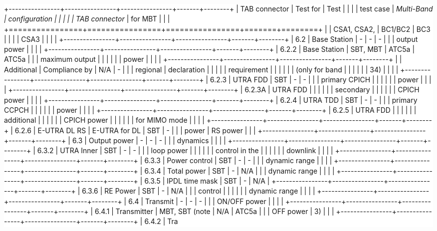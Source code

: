 +----------------+----------------+----------------+-------+--------+ | TAB connector | Test for | Test | | | | test case | _Multi-Band | configuration | | | | | TAB connector_ | for MBT | | | +================+================+================+=======+========+ | | CSA1, CSA2, | BC1/BC2 | BC3 | | | | CSA3 | | | | +----------------+----------------+----------------+-------+--------+ | 6.2 | Base Station | - | - | - | | | output power | | | | +----------------+----------------+----------------+-------+--------+ | 6.2.2 | Base Station | SBT, MBT | ATC5a | ATC5a | | | maximum output | | | | | | power | | | | +----------------+----------------+----------------+-------+--------+ | | Additional | Compliance by | N/A | - | | | regional | declaration | | | | | requirement | | | | | | (only for band | | | | | | 34) | | | | +----------------+----------------+----------------+-------+--------+ | 6.2.3 | UTRA FDD | SBT | - | - | | | primary CPICH | | | | | | power | | | | +----------------+----------------+----------------+-------+--------+ | 6.2.3A | UTRA FDD | | | | | | secondary | | | | | | CPICH power | | | | +----------------+----------------+----------------+-------+--------+ | 6.2.4 | UTRA TDD | SBT | - | - | | | primary CCPCH | | | | | | power | | | | +----------------+----------------+----------------+-------+--------+ | 6.2.5 | UTRA FDD | | | | | | additional | | | | | | CPICH power | | | | | | for MIMO mode | | | | +----------------+----------------+----------------+-------+--------+ | 6.2.6 | E-UTRA DL RS | E-UTRA for DL | SBT | - | | | power | RS power | | | +----------------+----------------+----------------+-------+--------+ | 6.3 | Output power | - | - | - | | | dynamics | | | | +----------------+----------------+----------------+-------+--------+ | 6.3.2 | UTRA Inner | SBT | - | - | | | loop power | | | | | | control in the | | | | | | downlink | | | | +----------------+----------------+----------------+-------+--------+ | 6.3.3 | Power control | SBT | - | - | | | dynamic range | | | | +----------------+----------------+----------------+-------+--------+ | 6.3.4 | Total power | SBT | - | N/A | | | dynamic range | | | | +----------------+----------------+----------------+-------+--------+ | 6.3.5 | IPDL time mask | SBT | - | N/A | +----------------+----------------+----------------+-------+--------+ | 6.3.6 | RE Power | SBT | - | N/A | | | control | | | | | | dynamic range | | | | +----------------+----------------+----------------+-------+--------+ | 6.4 | Transmit | - | - | - | | | ON/OFF power | | | | +----------------+----------------+----------------+-------+--------+ | 6.4.1 | Transmitter | MBT, SBT (note | N/A | ATC5a | | | OFF power | 3) | | | +----------------+----------------+----------------+-------+--------+ | 6.4.2 | Tra